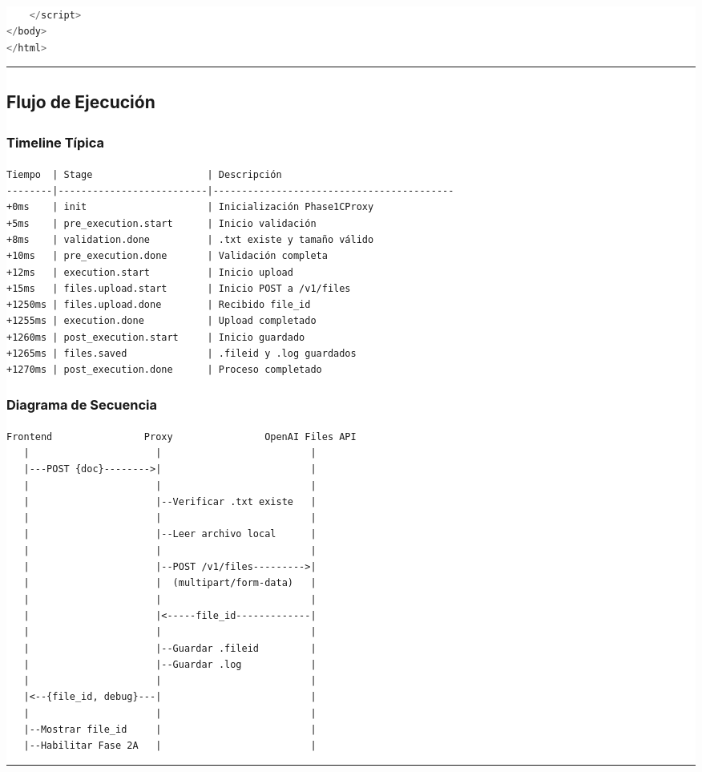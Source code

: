 ```php
    </script>
</body>
</html>
```

---

## Flujo de Ejecución

### Timeline Típica

```
Tiempo  | Stage                    | Descripción
--------|--------------------------|------------------------------------------
+0ms    | init                     | Inicialización Phase1CProxy
+5ms    | pre_execution.start      | Inicio validación
+8ms    | validation.done          | .txt existe y tamaño válido
+10ms   | pre_execution.done       | Validación completa
+12ms   | execution.start          | Inicio upload
+15ms   | files.upload.start       | Inicio POST a /v1/files
+1250ms | files.upload.done        | Recibido file_id
+1255ms | execution.done           | Upload completado
+1260ms | post_execution.start     | Inicio guardado
+1265ms | files.saved              | .fileid y .log guardados
+1270ms | post_execution.done      | Proceso completado
```

### Diagrama de Secuencia

```
Frontend                Proxy                OpenAI Files API
   |                      |                          |
   |---POST {doc}-------->|                          |
   |                      |                          |
   |                      |--Verificar .txt existe   |
   |                      |                          |
   |                      |--Leer archivo local      |
   |                      |                          |
   |                      |--POST /v1/files--------->|
   |                      |  (multipart/form-data)   |
   |                      |                          |
   |                      |<-----file_id-------------|
   |                      |                          |
   |                      |--Guardar .fileid         |
   |                      |--Guardar .log            |
   |                      |                          |
   |<--{file_id, debug}---|                          |
   |                      |                          |
   |--Mostrar file_id     |                          |
   |--Habilitar Fase 2A   |                          |
```

---